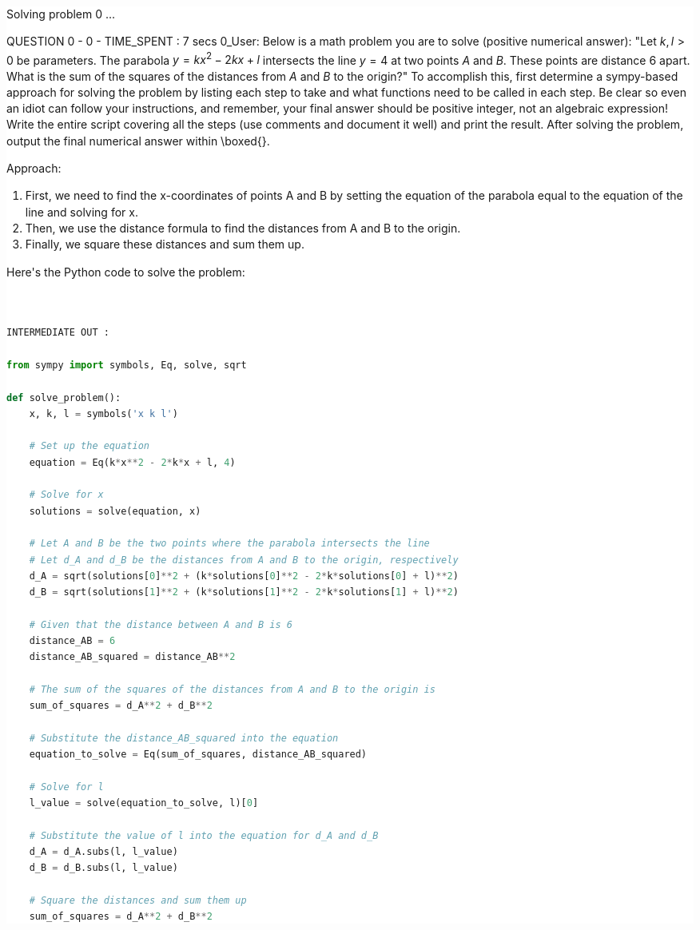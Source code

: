 Solving problem 0 ...



QUESTION 0 - 0 - TIME_SPENT : 7 secs
0_User: Below is a math problem you are to solve (positive numerical answer):
"Let $k, l > 0$ be parameters. The parabola $y = kx^2 - 2kx + l$ intersects the line $y = 4$ at two points $A$ and $B$. These points are distance 6 apart. What is the sum of the squares of the distances from $A$ and $B$ to the origin?"
To accomplish this, first determine a sympy-based approach for solving the problem by listing each step to take and what functions need to be called in each step. Be clear so even an idiot can follow your instructions, and remember, your final answer should be positive integer, not an algebraic expression!
Write the entire script covering all the steps (use comments and document it well) and print the result. After solving the problem, output the final numerical answer within \boxed{}.

Approach:


1. First, we need to find the x-coordinates of points A and B by setting the equation of the parabola equal to the equation of the line and solving for x.
2. Then, we use the distance formula to find the distances from A and B to the origin.
3. Finally, we square these distances and sum them up.

Here's the Python code to solve the problem:

```python


INTERMEDIATE OUT :

from sympy import symbols, Eq, solve, sqrt

def solve_problem():
    x, k, l = symbols('x k l')

    # Set up the equation
    equation = Eq(k*x**2 - 2*k*x + l, 4)

    # Solve for x
    solutions = solve(equation, x)

    # Let A and B be the two points where the parabola intersects the line
    # Let d_A and d_B be the distances from A and B to the origin, respectively
    d_A = sqrt(solutions[0]**2 + (k*solutions[0]**2 - 2*k*solutions[0] + l)**2)
    d_B = sqrt(solutions[1]**2 + (k*solutions[1]**2 - 2*k*solutions[1] + l)**2)

    # Given that the distance between A and B is 6
    distance_AB = 6
    distance_AB_squared = distance_AB**2

    # The sum of the squares of the distances from A and B to the origin is
    sum_of_squares = d_A**2 + d_B**2

    # Substitute the distance_AB_squared into the equation
    equation_to_solve = Eq(sum_of_squares, distance_AB_squared)

    # Solve for l
    l_value = solve(equation_to_solve, l)[0]

    # Substitute the value of l into the equation for d_A and d_B
    d_A = d_A.subs(l, l_value)
    d_B = d_B.subs(l, l_value)

    # Square the distances and sum them up
    sum_of_squares = d_A**2 + d_B**2

```